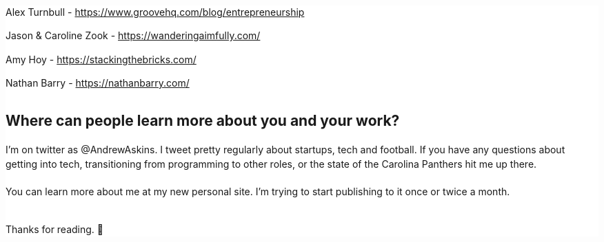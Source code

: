 Alex Turnbull - https://www.groovehq.com/blog/entrepreneurship

Jason & Caroline Zook - https://wanderingaimfully.com/

Amy Hoy - https://stackingthebricks.com/

Nathan Barry - https://nathanbarry.com/

</p>

 <h2 class="font-semibold pt-6"> 
Where can people learn more about you and your work?
</h2>
<p>
I’m on twitter as @AndrewAskins. I tweet pretty regularly about startups, tech and football. If you have any questions about getting into tech, transitioning from programming to other roles, or the state of the Carolina Panthers hit me up there.  
 <br><br>
You can learn more about me at my new personal site. I’m trying to start publishing to it once or twice a month.
 <br><br>

Thanks for reading. 🙂
</p>